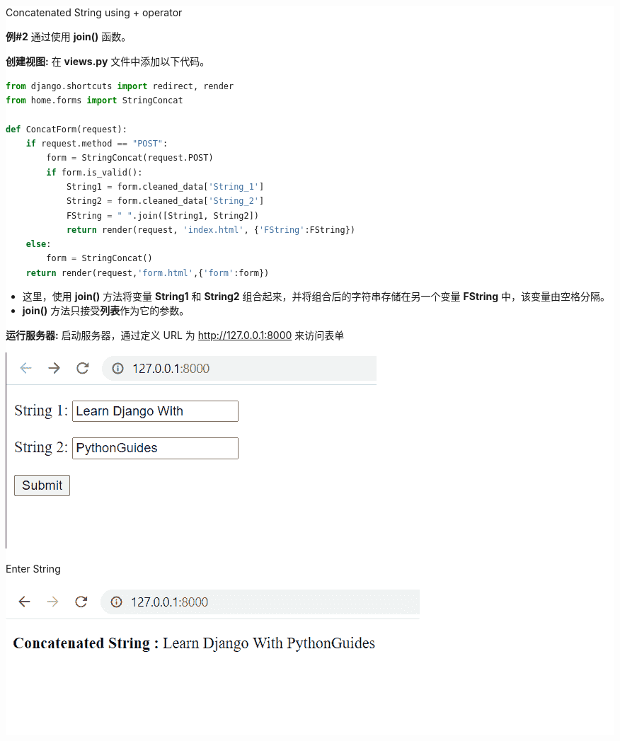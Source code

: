 Concatenated String using + operator

**例#2** 通过使用 **join()** 函数。

**创建视图:** 在 **views.py** 文件中添加以下代码。

```py
from django.shortcuts import redirect, render
from home.forms import StringConcat

def ConcatForm(request):  
    if request.method == "POST":  
        form = StringConcat(request.POST)  
        if form.is_valid():  
            String1 = form.cleaned_data['String_1']
            String2 = form.cleaned_data['String_2']
            FString = " ".join([String1, String2])
            return render(request, 'index.html', {'FString':FString})
    else:  
        form = StringConcat()  
    return render(request,'form.html',{'form':form}) 
```

*   这里，使用 **join()** 方法将变量 **String1** 和 **String2** 组合起来，并将组合后的字符串存储在另一个变量 **FString** 中，该变量由空格分隔。
*   **join()** 方法只接受**列表**作为它的参数。

**运行服务器:** 启动服务器，通过定义 URL 为 http://127.0.0.1:8000 来访问表单

![python django concatenate string](img/8efdbed6b421e62cecfd86ea12fde0d9.png "python django concatenate string")

Enter String

![python django concatenate string template](img/f9ec5e6118fdec272214537f37f0eabc.png "python django concatenate string template")
